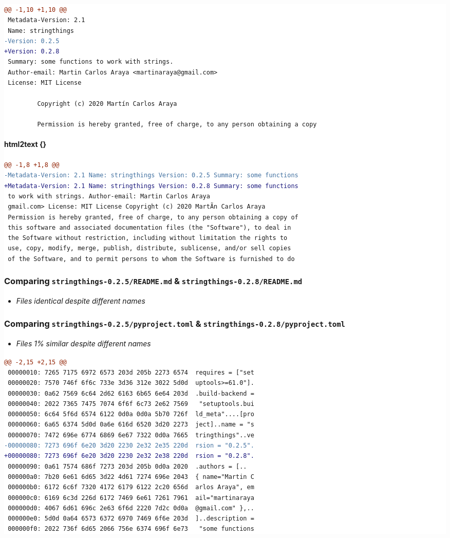 ```diff
@@ -1,10 +1,10 @@
 Metadata-Version: 2.1
 Name: stringthings
-Version: 0.2.5
+Version: 0.2.8
 Summary: some functions to work with strings.
 Author-email: Martin Carlos Araya <martinaraya@gmail.com>
 License: MIT License
         
         Copyright (c) 2020 Martín Carlos Araya
         
         Permission is hereby granted, free of charge, to any person obtaining a copy
```

#### html2text {}

```diff
@@ -1,8 +1,8 @@
-Metadata-Version: 2.1 Name: stringthings Version: 0.2.5 Summary: some functions
+Metadata-Version: 2.1 Name: stringthings Version: 0.2.8 Summary: some functions
 to work with strings. Author-email: Martin Carlos Araya
 gmail.com> License: MIT License Copyright (c) 2020 MartÃ­n Carlos Araya
 Permission is hereby granted, free of charge, to any person obtaining a copy of
 this software and associated documentation files (the "Software"), to deal in
 the Software without restriction, including without limitation the rights to
 use, copy, modify, merge, publish, distribute, sublicense, and/or sell copies
 of the Software, and to permit persons to whom the Software is furnished to do
```

### Comparing `stringthings-0.2.5/README.md` & `stringthings-0.2.8/README.md`

 * *Files identical despite different names*

### Comparing `stringthings-0.2.5/pyproject.toml` & `stringthings-0.2.8/pyproject.toml`

 * *Files 1% similar despite different names*

```diff
@@ -2,15 +2,15 @@
 00000010: 7265 7175 6972 6573 203d 205b 2273 6574  requires = ["set
 00000020: 7570 746f 6f6c 733e 3d36 312e 3022 5d0d  uptools>=61.0"].
 00000030: 0a62 7569 6c64 2d62 6163 6b65 6e64 203d  .build-backend =
 00000040: 2022 7365 7475 7074 6f6f 6c73 2e62 7569   "setuptools.bui
 00000050: 6c64 5f6d 6574 6122 0d0a 0d0a 5b70 726f  ld_meta"....[pro
 00000060: 6a65 6374 5d0d 0a6e 616d 6520 3d20 2273  ject]..name = "s
 00000070: 7472 696e 6774 6869 6e67 7322 0d0a 7665  tringthings"..ve
-00000080: 7273 696f 6e20 3d20 2230 2e32 2e35 220d  rsion = "0.2.5".
+00000080: 7273 696f 6e20 3d20 2230 2e32 2e38 220d  rsion = "0.2.8".
 00000090: 0a61 7574 686f 7273 203d 205b 0d0a 2020  .authors = [..  
 000000a0: 7b20 6e61 6d65 3d22 4d61 7274 696e 2043  { name="Martin C
 000000b0: 6172 6c6f 7320 4172 6179 6122 2c20 656d  arlos Araya", em
 000000c0: 6169 6c3d 226d 6172 7469 6e61 7261 7961  ail="martinaraya
 000000d0: 4067 6d61 696c 2e63 6f6d 2220 7d2c 0d0a  @gmail.com" },..
 000000e0: 5d0d 0a64 6573 6372 6970 7469 6f6e 203d  ]..description =
 000000f0: 2022 736f 6d65 2066 756e 6374 696f 6e73   "some functions
```
